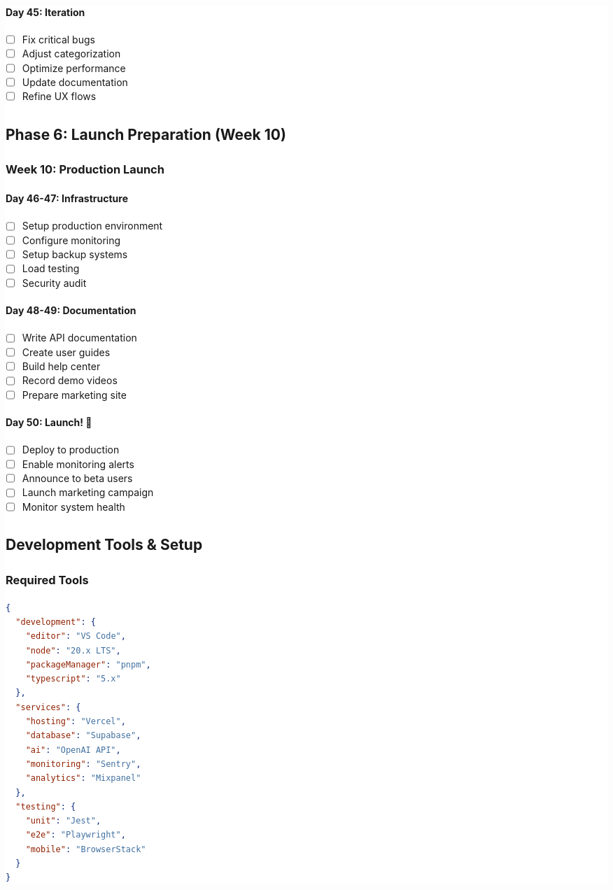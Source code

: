 #### Day 45: Iteration
- [ ] Fix critical bugs
- [ ] Adjust categorization
- [ ] Optimize performance
- [ ] Update documentation
- [ ] Refine UX flows

## Phase 6: Launch Preparation (Week 10)

### Week 10: Production Launch

#### Day 46-47: Infrastructure
- [ ] Setup production environment
- [ ] Configure monitoring
- [ ] Setup backup systems
- [ ] Load testing
- [ ] Security audit

#### Day 48-49: Documentation
- [ ] Write API documentation
- [ ] Create user guides
- [ ] Build help center
- [ ] Record demo videos
- [ ] Prepare marketing site

#### Day 50: Launch! 🚀
- [ ] Deploy to production
- [ ] Enable monitoring alerts
- [ ] Announce to beta users
- [ ] Launch marketing campaign
- [ ] Monitor system health

## Development Tools & Setup

### Required Tools
```json
{
  "development": {
    "editor": "VS Code",
    "node": "20.x LTS",
    "packageManager": "pnpm",
    "typescript": "5.x"
  },
  "services": {
    "hosting": "Vercel",
    "database": "Supabase",
    "ai": "OpenAI API",
    "monitoring": "Sentry",
    "analytics": "Mixpanel"
  },
  "testing": {
    "unit": "Jest",
    "e2e": "Playwright",
    "mobile": "BrowserStack"
  }
}
```

